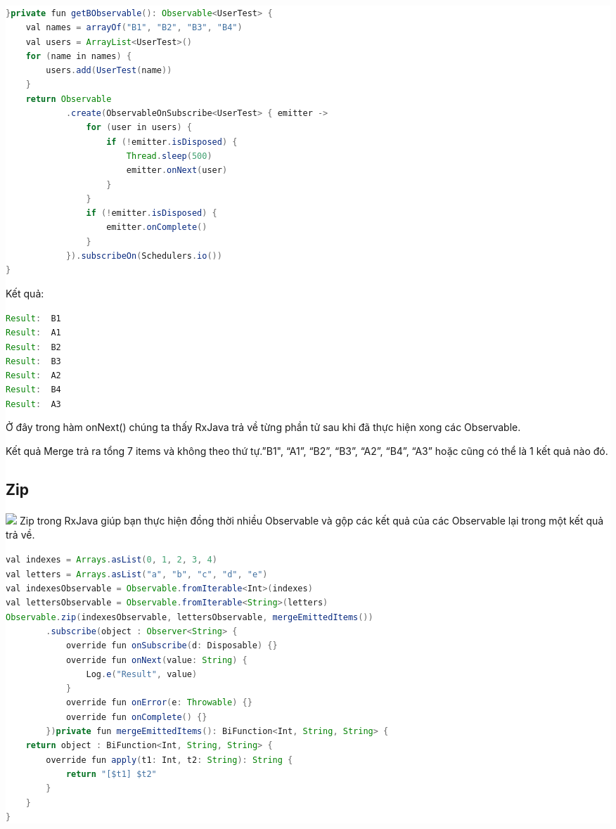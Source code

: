 ```java
}private fun getBObservable(): Observable<UserTest> {
    val names = arrayOf("B1", "B2", "B3", "B4")
    val users = ArrayList<UserTest>()
    for (name in names) {
        users.add(UserTest(name))
    }
    return Observable
            .create(ObservableOnSubscribe<UserTest> { emitter ->
                for (user in users) {
                    if (!emitter.isDisposed) {
                        Thread.sleep(500)
                        emitter.onNext(user)
                    }
                }
                if (!emitter.isDisposed) {
                    emitter.onComplete()
                }
            }).subscribeOn(Schedulers.io())
}
```
Kết quả: 
```java
Result:  B1
Result:  A1
Result:  B2
Result:  B3
Result:  A2
Result:  B4
Result:  A3
```

Ở đây trong hàm onNext() chúng ta thấy RxJava trả về từng phần tử sau khi đã thực hiện xong các Observable.

Kết quả Merge trả ra tổng 7 items và không theo thứ tự.”B1", “A1”, “B2”, “B3”, “A2”, “B4”, “A3” hoặc cũng có thể là 1 kết quả nào đó.

## Zip

<img src='../../../../../../resources/images/rxjava_zip.png'/>
Zip trong RxJava giúp bạn thực hiện đồng thời nhiều Observable và gộp các kết quả của các Observable lại trong một kết quả trả về.


```java
val indexes = Arrays.asList(0, 1, 2, 3, 4)
val letters = Arrays.asList("a", "b", "c", "d", "e")
val indexesObservable = Observable.fromIterable<Int>(indexes)
val lettersObservable = Observable.fromIterable<String>(letters)
Observable.zip(indexesObservable, lettersObservable, mergeEmittedItems())
        .subscribe(object : Observer<String> {
            override fun onSubscribe(d: Disposable) {}
            override fun onNext(value: String) {
                Log.e("Result", value)
            }
            override fun onError(e: Throwable) {}
            override fun onComplete() {}
        })private fun mergeEmittedItems(): BiFunction<Int, String, String> {
    return object : BiFunction<Int, String, String> {
        override fun apply(t1: Int, t2: String): String {
            return "[$t1] $t2"
        }
    }
}
```